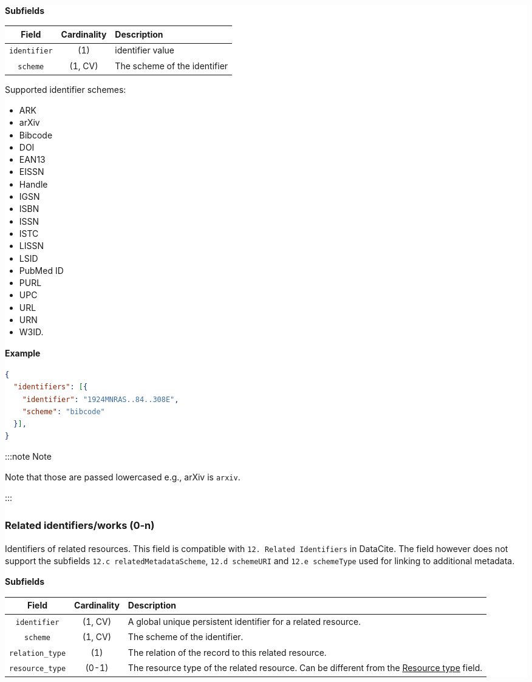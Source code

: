 **Subfields**

| Field          | Cardinality | Description                   |
|:--------------:|:-----------:|:------------------------------|
| ``identifier`` | (1)         | identifier value              |
| ``scheme``     | (1, CV)     | The scheme of the identifier  |

Supported identifier schemes:

- ARK 
- arXiv
- Bibcode
- DOI
- EAN13
- EISSN
- Handle
- IGSN
- ISBN
- ISSN
- ISTC
- LISSN
- LSID
- PubMed ID
- PURL
- UPC
- URL
- URN
- W3ID.

**Example**

```json
{
  "identifiers": [{
    "identifier": "1924MNRAS..84..308E",
    "scheme": "bibcode"
  }],
}
```

:::note Note

Note that those are passed lowercased e.g., arXiv is ``arxiv``.

:::

### Related identifiers/works (0-n)

Identifiers of related resources. This field is compatible with `12. Related Identifiers` in DataCite. The field however does not support the subfields `12.c relatedMetadataScheme`, `12.d schemeURI` and `12.e schemeType` used for linking to additional metadata.

**Subfields**

| Field | Cardinality |   Description   |
|:-----:|:-----------:|:----------------|
| ``identifier`` | (1, CV) | A global unique persistent identifier for a related resource. |
| ``scheme`` | (1, CV) | The scheme of the identifier. |
| ``relation_type``  | (1) | The relation of the record to this related resource. |
| ``resource_type``  | (0-1) | The resource type of the related resource. Can be different from the [Resource type](#resource-type-1) field. |
